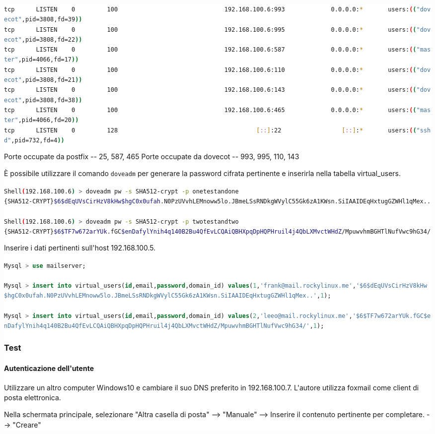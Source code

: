 ```bash
tcp      LISTEN    0         100                              192.168.100.6:993             0.0.0.0:*       users:(("dovecot",pid=3808,fd=39))
tcp      LISTEN    0         100                              192.168.100.6:995             0.0.0.0:*       users:(("dovecot",pid=3808,fd=22))
tcp      LISTEN    0         100                              192.168.100.6:587             0.0.0.0:*       users:(("master",pid=4066,fd=17))
tcp      LISTEN    0         100                              192.168.100.6:110             0.0.0.0:*       users:(("dovecot",pid=3808,fd=21))
tcp      LISTEN    0         100                              192.168.100.6:143             0.0.0.0:*       users:(("dovecot",pid=3808,fd=38))
tcp      LISTEN    0         100                              192.168.100.6:465             0.0.0.0:*       users:(("master",pid=4066,fd=20))
tcp      LISTEN    0         128                                       [::]:22                 [::]:*       users:(("sshd",pid=732,fd=4))
```

Porte occupate da postfix -- 25, 587, 465 Porte occupate da dovecot -- 993, 995, 110, 143

È possibile utilizzare il comando `doveadm` per generare la password cifrata pertinente e inserirla nella tabella virtual_users.

<a id="ap1"></a>

```bash
Shell(192.168.100.6) > doveadm pw -s SHA512-crypt -p onetestandone
{SHA512-CRYPT}$6$dEqUVsCirHzV8kHw$hgC0x0ufah.N0PzUVvhLEMnoww5lo.JBmeLSsRNDkgWVylC55Gk6zA1KWsn.SiIAAIDEqHxtugGZWHl1qMex..

Shell(192.168.100.6) > doveadm pw -s SHA512-crypt -p twotestandtwo
{SHA512-CRYPT}$6$TF7w672arYUk.fGC$enDafylYnih4q140B2Bu4QfEvLCQAiQBHXpqDpHQPHruil4j4QbLXMvctWHdZ/MpuwvhmBGHTlNufVwc9hG34/
```

Inserire i dati pertinenti sull'host 192.168.100.5.

```sql
Mysql > use mailserver;

Mysql > insert into virtual_users(id,email,password,domain_id) values(1,'frank@mail.rockylinux.me','$6$dEqUVsCirHzV8kHw$hgC0x0ufah.N0PzUVvhLEMnoww5lo.JBmeLSsRNDkgWVylC55Gk6zA1KWsn.SiIAAIDEqHxtugGZWHl1qMex..',1);

Mysql > insert into virtual_users(id,email,password,domain_id) values(2,'leeo@mail.rockylinux.me','$6$TF7w672arYUk.fGC$enDafylYnih4q140B2Bu4QfEvLCQAiQBHXpqDpHQPHruil4j4QbLXMvctWHdZ/MpuwvhmBGHTlNufVwc9hG34/',1);
```

### Test

#### Autenticazione dell'utente

Utilizzare un altro computer Windows10 e cambiare il suo DNS preferito in 192.168.100.7. L'autore utilizza foxmail come client di posta elettronica.

Nella schermata principale, selezionare "Altra casella di posta" --> "Manuale" --> Inserire il contenuto pertinente per completare. --> "Creare"

